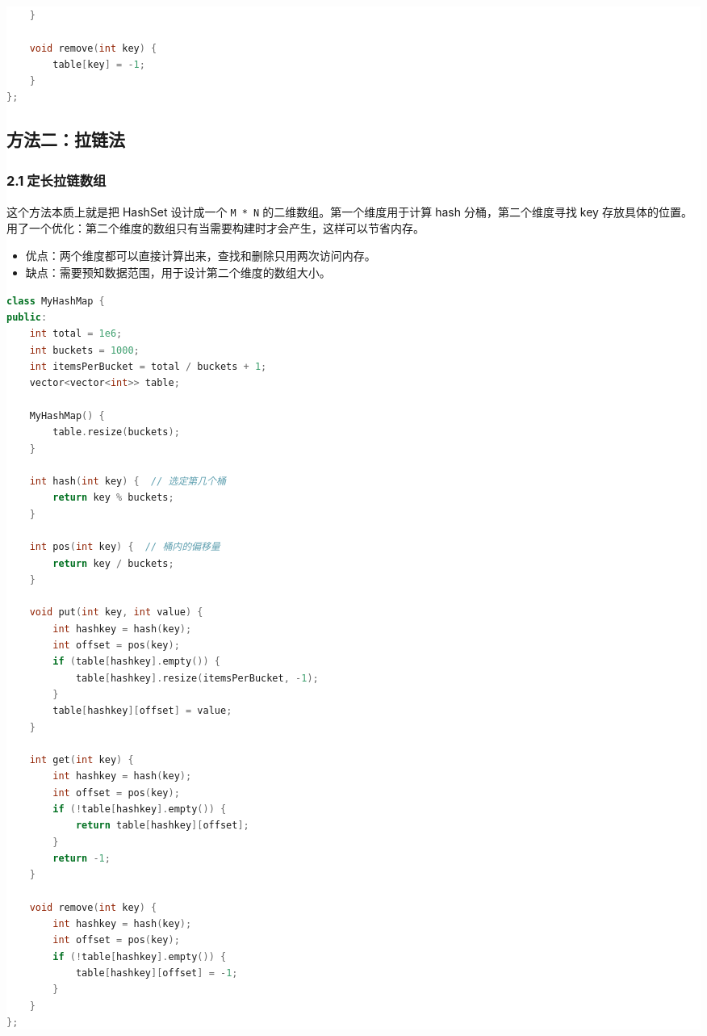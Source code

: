 ```cpp
    }

    void remove(int key) {
        table[key] = -1;
    }
};
```

## 方法二：拉链法

### 2.1 定长拉链数组

这个方法本质上就是把 HashSet 设计成一个 `M * N` 的二维数组。第一个维度用于计算 hash 分桶，第二个维度寻找 key 存放具体的位置。用了一个优化：第二个维度的数组只有当需要构建时才会产生，这样可以节省内存。

- 优点：两个维度都可以直接计算出来，查找和删除只用两次访问内存。
- 缺点：需要预知数据范围，用于设计第二个维度的数组大小。

```cpp
class MyHashMap {
public:
    int total = 1e6;
    int buckets = 1000;
    int itemsPerBucket = total / buckets + 1;
    vector<vector<int>> table;

    MyHashMap() {
        table.resize(buckets);
    }

    int hash(int key) {  // 选定第几个桶
        return key % buckets;
    }

    int pos(int key) {  // 桶内的偏移量
        return key / buckets;
    }

    void put(int key, int value) {
        int hashkey = hash(key);
        int offset = pos(key);
        if (table[hashkey].empty()) {
            table[hashkey].resize(itemsPerBucket, -1);
        }
        table[hashkey][offset] = value;
    }

    int get(int key) {
        int hashkey = hash(key);
        int offset = pos(key);
        if (!table[hashkey].empty()) {
            return table[hashkey][offset];
        }
        return -1;
    }

    void remove(int key) {
        int hashkey = hash(key);
        int offset = pos(key);
        if (!table[hashkey].empty()) {
            table[hashkey][offset] = -1;
        }
    }
};
```